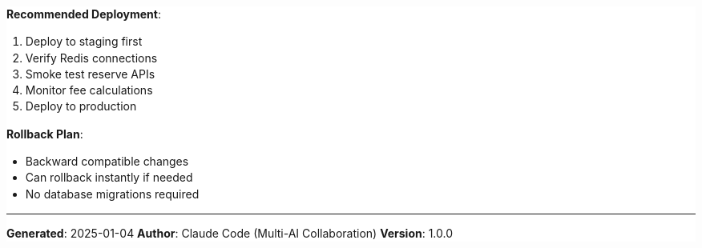 **Recommended Deployment**:
1. Deploy to staging first
2. Verify Redis connections
3. Smoke test reserve APIs
4. Monitor fee calculations
5. Deploy to production

**Rollback Plan**:
- Backward compatible changes
- Can rollback instantly if needed
- No database migrations required

---

**Generated**: 2025-01-04
**Author**: Claude Code (Multi-AI Collaboration)
**Version**: 1.0.0
